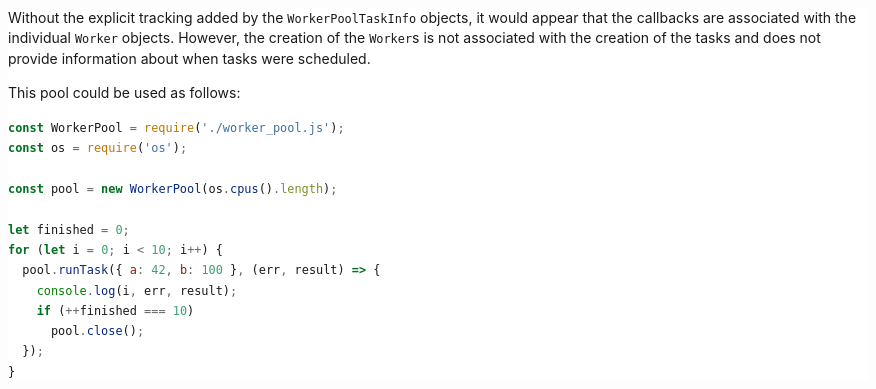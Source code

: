 Without the explicit tracking added by the `WorkerPoolTaskInfo` objects, it would appear that the callbacks are associated with the individual `Worker` objects. However, the creation of the `Worker`s is not associated with the creation of the tasks and does not provide information about when tasks were scheduled.

This pool could be used as follows:

```js
const WorkerPool = require('./worker_pool.js');
const os = require('os');

const pool = new WorkerPool(os.cpus().length);

let finished = 0;
for (let i = 0; i < 10; i++) {
  pool.runTask({ a: 42, b: 100 }, (err, result) => {
    console.log(i, err, result);
    if (++finished === 10)
      pool.close();
  });
}
```
